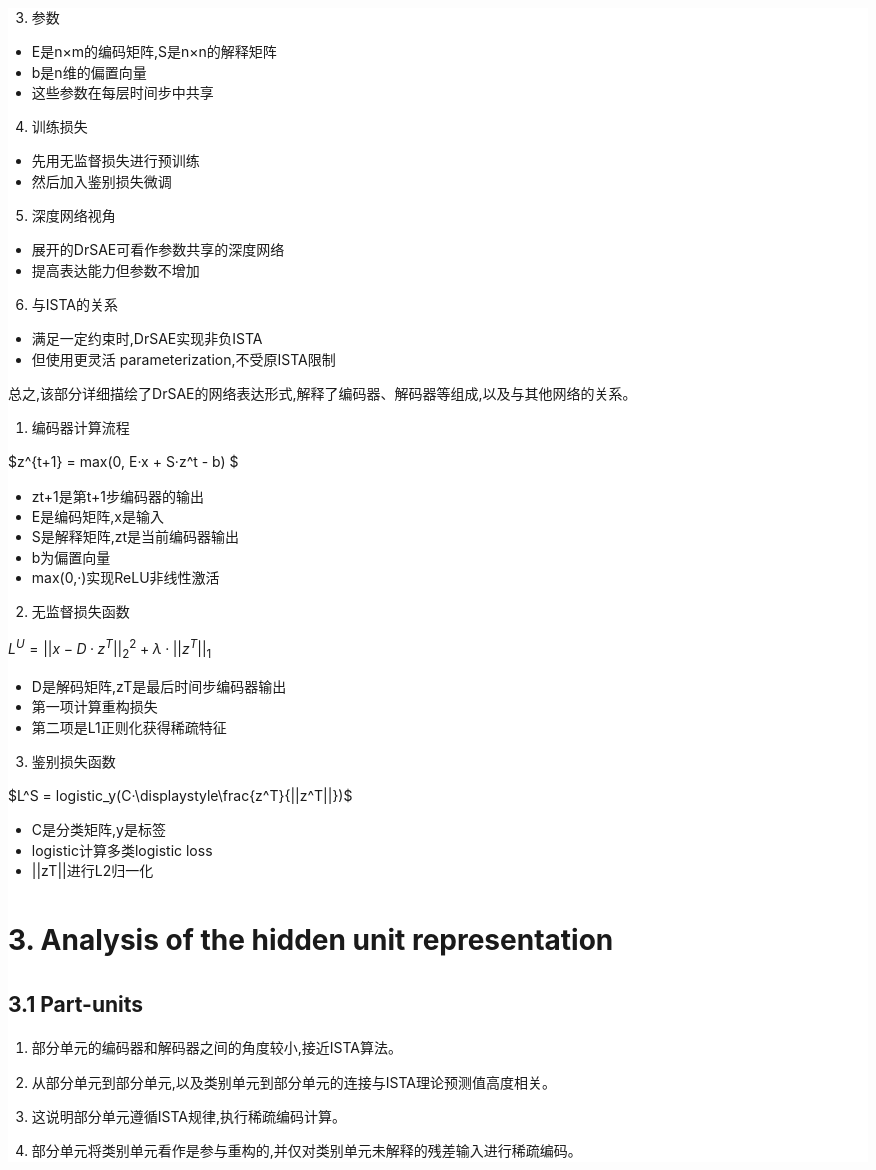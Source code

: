 3. 参数
- E是n×m的编码矩阵,S是n×n的解释矩阵
- b是n维的偏置向量
- 这些参数在每层时间步中共享

4. 训练损失 
- 先用无监督损失进行预训练
- 然后加入鉴别损失微调

5. 深度网络视角
- 展开的DrSAE可看作参数共享的深度网络
- 提高表达能力但参数不增加

6. 与ISTA的关系
- 满足一定约束时,DrSAE实现非负ISTA
- 但使用更灵活 parameterization,不受原ISTA限制

总之,该部分详细描绘了DrSAE的网络表达形式,解释了编码器、解码器等组成,以及与其他网络的关系。

1. 编码器计算流程

$z^{t+1} = max(0, E·x + S·z^t - b) $

- zt+1是第t+1步编码器的输出
- E是编码矩阵,x是输入
- S是解释矩阵,zt是当前编码器输出  
- b为偏置向量
- max(0,·)实现ReLU非线性激活

2. 无监督损失函数

$L^U = ||x - D·z^T||^2_2 + λ·||z^T||_1$

- D是解码矩阵,zT是最后时间步编码器输出
- 第一项计算重构损失
- 第二项是L1正则化获得稀疏特征

3. 鉴别损失函数 

$L^S = logistic_y(C·\displaystyle\frac{z^T}{||z^T||})$

- C是分类矩阵,y是标签
- logistic计算多类logistic loss
- ||zT||进行L2归一化

# 3. Analysis of the hidden unit representation

## 3.1 Part-units

1. 部分单元的编码器和解码器之间的角度较小,接近ISTA算法。

2. 从部分单元到部分单元,以及类别单元到部分单元的连接与ISTA理论预测值高度相关。

3. 这说明部分单元遵循ISTA规律,执行稀疏编码计算。

4. 部分单元将类别单元看作是参与重构的,并仅对类别单元未解释的残差输入进行稀疏编码。
